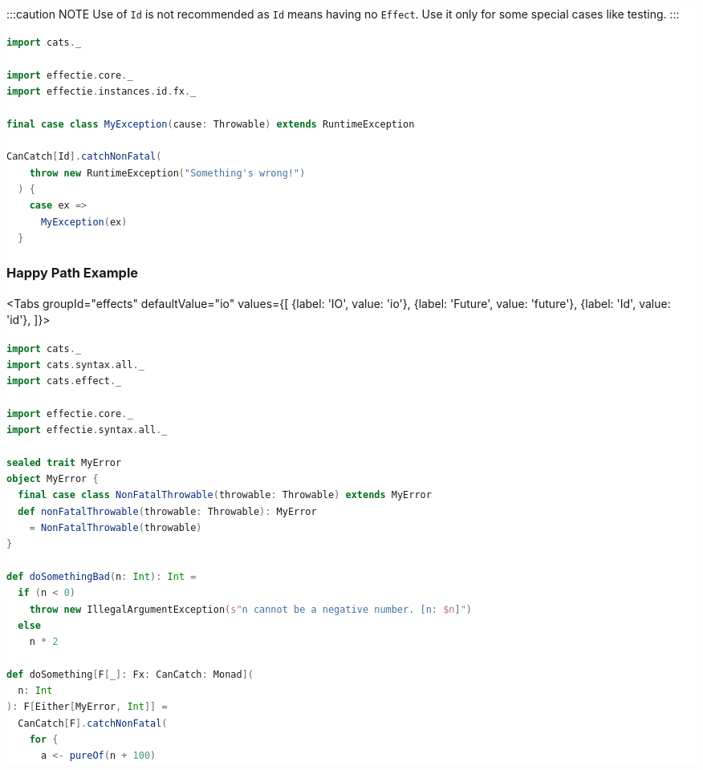   </TabItem>
  
  <TabItem value="id">

:::caution NOTE
Use of `Id` is not recommended as `Id` means having no `Effect`. Use it only for some special cases like testing.
:::

```scala mdoc:reset-object:height=4
import cats._

import effectie.core._
import effectie.instances.id.fx._

final case class MyException(cause: Throwable) extends RuntimeException

CanCatch[Id].catchNonFatal(
    throw new RuntimeException("Something's wrong!")
  ) {
    case ex =>
      MyException(ex)
  }
```

  </TabItem>
</Tabs>

### Happy Path Example
<Tabs
  groupId="effects"
  defaultValue="io"
  values={[
    {label: 'IO', value: 'io'},
    {label: 'Future', value: 'future'},
    {label: 'Id', value: 'id'},
  ]}>
  <TabItem value="io">

```scala mdoc:reset-object:height=4
import cats._
import cats.syntax.all._
import cats.effect._

import effectie.core._
import effectie.syntax.all._

sealed trait MyError
object MyError {
  final case class NonFatalThrowable(throwable: Throwable) extends MyError
  def nonFatalThrowable(throwable: Throwable): MyError
    = NonFatalThrowable(throwable)
}

def doSomethingBad(n: Int): Int =
  if (n < 0)
    throw new IllegalArgumentException(s"n cannot be a negative number. [n: $n]")
  else
    n * 2

def doSomething[F[_]: Fx: CanCatch: Monad](
  n: Int
): F[Either[MyError, Int]] =
  CanCatch[F].catchNonFatal(
    for {
      a <- pureOf(n + 100)
```